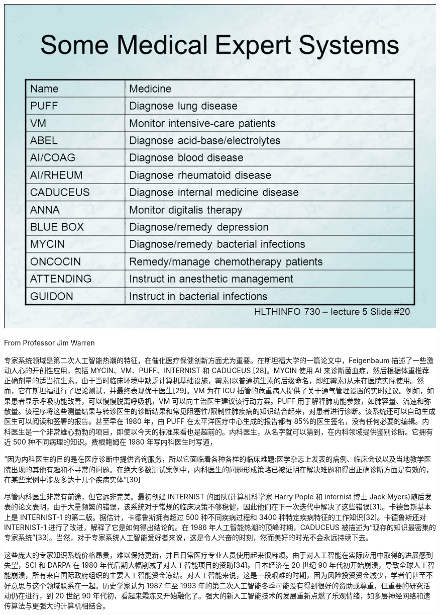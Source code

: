 ![](img/c7707aa4bd18c8503eb07b8b6ae5e8fd.png)

From Professor Jim Warren

专家系统领域是第二次人工智能热潮的特征，在催化医疗保健创新方面尤为重要。在斯坦福大学的一篇论文中，Feigenbaum 描述了一些激动人心的开创性应用，包括 MYCIN、VM、PUFF、INTERNIST 和 CADUCEUS [28]。MYCIN 使用 AI 来诊断菌血症，然后根据体重推荐正确剂量的适当抗生素。由于当时临床环境中缺乏计算机基础设施，霉素(以普通抗生素的后缀命名，即红霉素)从未在医院实际使用。然而，它在斯坦福进行了理论测试，并最终表现优于医生[29]。VM 为在 ICU 插管的危重病人提供了关于通气管理设置的实时建议。例如，如果患者显示呼吸功能改善，可以慢慢脱离呼吸机，VM 可以向主治医生建议该行动方案。PUFF 用于解释肺功能参数，如肺容量、流速和弥散量。该程序将这些测量结果与转诊医生的诊断结果和常见阻塞性/限制性肺疾病的知识结合起来，对患者进行诊断。该系统还可以自动生成医生可以阅读和签署的报告。甚至早在 1980 年，由 PUFF 在太平洋医疗中心生成的报告都有 85%的医生签名，没有任何必要的编辑。内科医生是一个非常雄心勃勃的项目，即使以今天的标准来看也是超前的。内科医生，从名字就可以猜到，在内科领域提供鉴别诊断。它拥有近 500 种不同病理的知识。费根鲍姆在 1980 年写内科医生时写道，

“因为内科医生的目的是在医疗诊断中提供咨询服务，所以它面临着各种各样的临床难题:医学杂志上发表的病例、临床会议以及当地教学医院出现的其他有趣和不寻常的问题。在绝大多数测试案例中，内科医生的问题形成策略已被证明在解决难题和得出正确诊断方面是有效的，在某些案例中涉及多达十几个疾病实体”[30]

尽管内科医生非常有前途，但它远非完美。最初创建 INTERNIST 的团队(计算机科学家 Harry Pople 和 internist 博士 Jack Myers)随后发表的论文表明，由于大量频繁的错误，该系统对于常规的临床决策不够稳健，因此他们在下一次迭代中解决了这些错误[31]。卡德鲁斯基本上是 INTERNIST-1 的第二版。据估计，卡德鲁斯拥有超过 500 种不同疾病过程和 3400 种特定疾病特征的工作知识[32]。卡德鲁斯还对 INTERNIST-1 进行了改进，解释了它是如何得出结论的。在 1986 年人工智能热潮的顶峰时期，CADUCEUS 被描述为“现存的知识最密集的专家系统”[33]。当然，对于专家系统人工智能爱好者来说，这是令人兴奋的时刻，然而美好的时光不会永远持续下去。

这些庞大的专家知识系统价格昂贵，难以保持更新，并且日常医疗专业人员使用起来很麻烦。由于对人工智能在实际应用中取得的进展感到失望，SCI 和 DARPA 在 1980 年代后期大幅削减了对人工智能项目的资助[34]。日本经济在 20 世纪 90 年代初开始崩溃，导致全球人工智能崩溃，所有来自国际政府组织的主要人工智能资金冻结。对人工智能来说，这是一段艰难的时期，因为风险投资资金减少，学者们甚至不好意思与这个领域联系在一起。历史学家认为 1987 年至 1993 年的第二次人工智能冬季可能没有得到很好的资助或尊重，但重要的研究活动仍在进行，到 20 世纪 90 年代初，看起来霜冻又开始融化了。强大的新人工智能技术的发展重新点燃了乐观情绪，如多层神经网络和遗传算法与更强大的计算机相结合。
